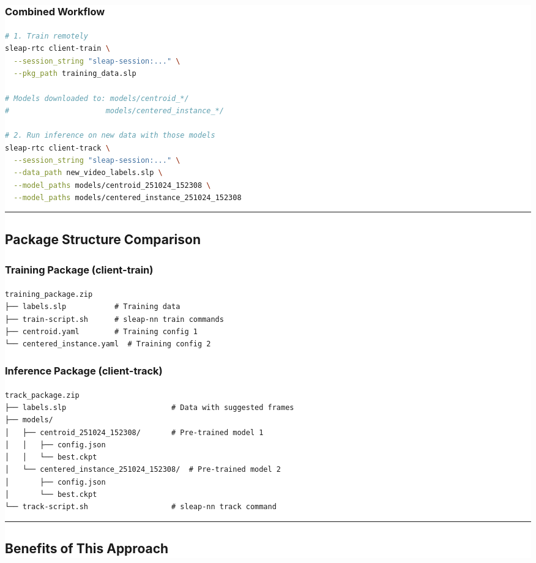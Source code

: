 ```bash
```

### Combined Workflow
```bash
# 1. Train remotely
sleap-rtc client-train \
  --session_string "sleap-session:..." \
  --pkg_path training_data.slp

# Models downloaded to: models/centroid_*/
#                      models/centered_instance_*/

# 2. Run inference on new data with those models
sleap-rtc client-track \
  --session_string "sleap-session:..." \
  --data_path new_video_labels.slp \
  --model_paths models/centroid_251024_152308 \
  --model_paths models/centered_instance_251024_152308
```

---

## Package Structure Comparison

### Training Package (client-train)
```
training_package.zip
├── labels.slp           # Training data
├── train-script.sh      # sleap-nn train commands
├── centroid.yaml        # Training config 1
└── centered_instance.yaml  # Training config 2
```

### Inference Package (client-track)
```
track_package.zip
├── labels.slp                        # Data with suggested frames
├── models/
│   ├── centroid_251024_152308/       # Pre-trained model 1
│   │   ├── config.json
│   │   └── best.ckpt
│   └── centered_instance_251024_152308/  # Pre-trained model 2
│       ├── config.json
│       └── best.ckpt
└── track-script.sh                   # sleap-nn track command
```

---

## Benefits of This Approach
